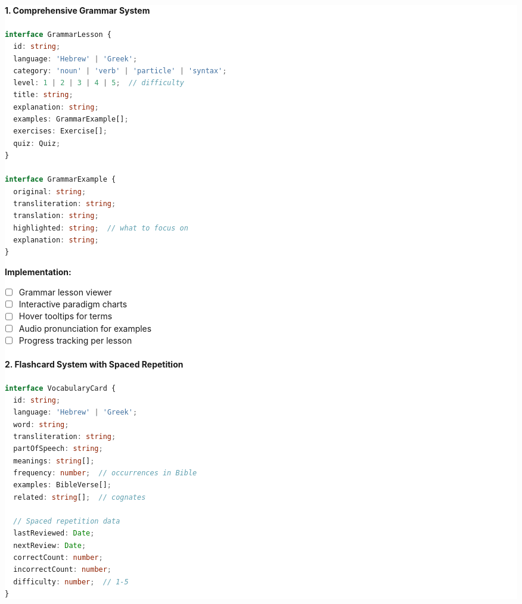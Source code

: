 #### 1. Comprehensive Grammar System
```typescript
interface GrammarLesson {
  id: string;
  language: 'Hebrew' | 'Greek';
  category: 'noun' | 'verb' | 'particle' | 'syntax';
  level: 1 | 2 | 3 | 4 | 5;  // difficulty
  title: string;
  explanation: string;
  examples: GrammarExample[];
  exercises: Exercise[];
  quiz: Quiz;
}

interface GrammarExample {
  original: string;
  transliteration: string;
  translation: string;
  highlighted: string;  // what to focus on
  explanation: string;
}
```

**Implementation:**
- [ ] Grammar lesson viewer
- [ ] Interactive paradigm charts
- [ ] Hover tooltips for terms
- [ ] Audio pronunciation for examples
- [ ] Progress tracking per lesson

#### 2. Flashcard System with Spaced Repetition
```typescript
interface VocabularyCard {
  id: string;
  language: 'Hebrew' | 'Greek';
  word: string;
  transliteration: string;
  partOfSpeech: string;
  meanings: string[];
  frequency: number;  // occurrences in Bible
  examples: BibleVerse[];
  related: string[];  // cognates

  // Spaced repetition data
  lastReviewed: Date;
  nextReview: Date;
  correctCount: number;
  incorrectCount: number;
  difficulty: number;  // 1-5
}
```
